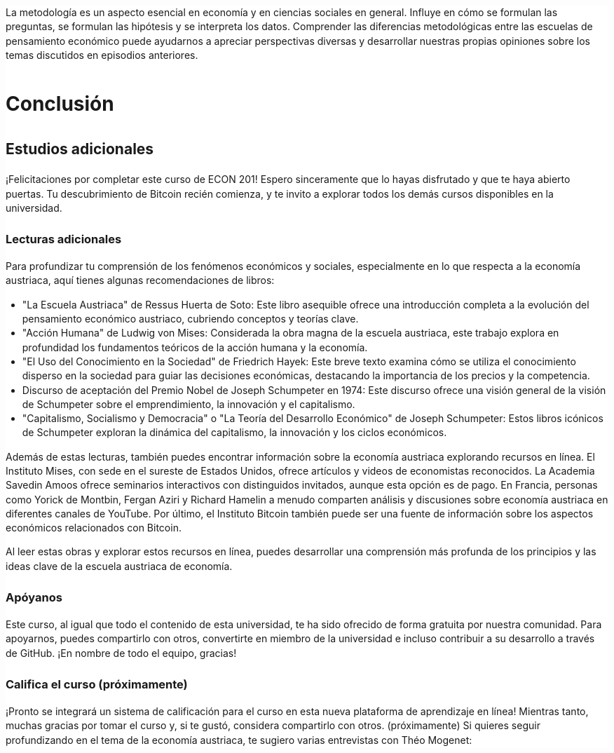 La metodología es un aspecto esencial en economía y en ciencias sociales en general. Influye en cómo se formulan las preguntas, se formulan las hipótesis y se interpreta los datos. Comprender las diferencias metodológicas entre las escuelas de pensamiento económico puede ayudarnos a apreciar perspectivas diversas y desarrollar nuestras propias opiniones sobre los temas discutidos en episodios anteriores.

# Conclusión

## Estudios adicionales

¡Felicitaciones por completar este curso de ECON 201! Espero sinceramente que lo hayas disfrutado y que te haya abierto puertas. Tu descubrimiento de Bitcoin recién comienza, y te invito a explorar todos los demás cursos disponibles en la universidad.

### Lecturas adicionales

Para profundizar tu comprensión de los fenómenos económicos y sociales, especialmente en lo que respecta a la economía austriaca, aquí tienes algunas recomendaciones de libros:

- "La Escuela Austriaca" de Ressus Huerta de Soto: Este libro asequible ofrece una introducción completa a la evolución del pensamiento económico austriaco, cubriendo conceptos y teorías clave.
- "Acción Humana" de Ludwig von Mises: Considerada la obra magna de la escuela austriaca, este trabajo explora en profundidad los fundamentos teóricos de la acción humana y la economía.
- "El Uso del Conocimiento en la Sociedad" de Friedrich Hayek: Este breve texto examina cómo se utiliza el conocimiento disperso en la sociedad para guiar las decisiones económicas, destacando la importancia de los precios y la competencia.
- Discurso de aceptación del Premio Nobel de Joseph Schumpeter en 1974: Este discurso ofrece una visión general de la visión de Schumpeter sobre el emprendimiento, la innovación y el capitalismo.
- "Capitalismo, Socialismo y Democracia" o "La Teoría del Desarrollo Económico" de Joseph Schumpeter: Estos libros icónicos de Schumpeter exploran la dinámica del capitalismo, la innovación y los ciclos económicos.

Además de estas lecturas, también puedes encontrar información sobre la economía austriaca explorando recursos en línea. El Instituto Mises, con sede en el sureste de Estados Unidos, ofrece artículos y videos de economistas reconocidos. La Academia Savedin Amoos ofrece seminarios interactivos con distinguidos invitados, aunque esta opción es de pago. En Francia, personas como Yorick de Montbin, Fergan Aziri y Richard Hamelin a menudo comparten análisis y discusiones sobre economía austriaca en diferentes canales de YouTube. Por último, el Instituto Bitcoin también puede ser una fuente de información sobre los aspectos económicos relacionados con Bitcoin.

Al leer estas obras y explorar estos recursos en línea, puedes desarrollar una comprensión más profunda de los principios y las ideas clave de la escuela austriaca de economía.

### Apóyanos

Este curso, al igual que todo el contenido de esta universidad, te ha sido ofrecido de forma gratuita por nuestra comunidad. Para apoyarnos, puedes compartirlo con otros, convertirte en miembro de la universidad e incluso contribuir a su desarrollo a través de GitHub. ¡En nombre de todo el equipo, gracias!

### Califica el curso (próximamente)
¡Pronto se integrará un sistema de calificación para el curso en esta nueva plataforma de aprendizaje en línea! Mientras tanto, muchas gracias por tomar el curso y, si te gustó, considera compartirlo con otros. (próximamente)
Si quieres seguir profundizando en el tema de la economía austriaca, te sugiero varias entrevistas con Théo Mogenet:
